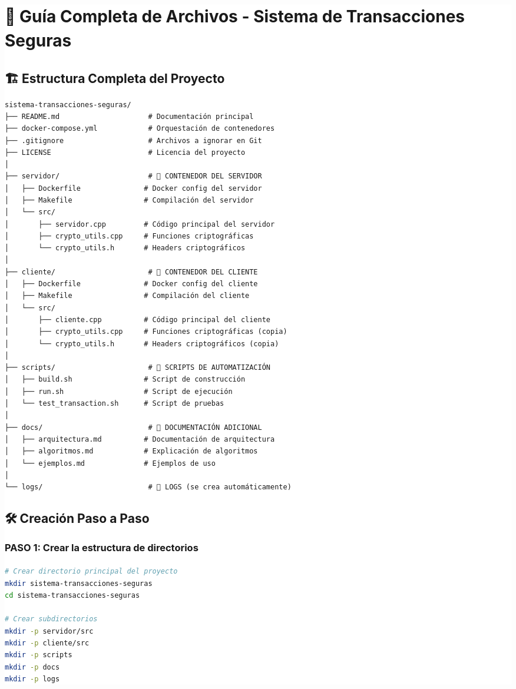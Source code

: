 # 📁 Guía Completa de Archivos - Sistema de Transacciones Seguras

## 🏗️ Estructura Completa del Proyecto

```
sistema-transacciones-seguras/
├── README.md                     # Documentación principal
├── docker-compose.yml            # Orquestación de contenedores
├── .gitignore                    # Archivos a ignorar en Git
├── LICENSE                       # Licencia del proyecto
│
├── servidor/                     # 📁 CONTENEDOR DEL SERVIDOR
│   ├── Dockerfile               # Docker config del servidor
│   ├── Makefile                 # Compilación del servidor
│   └── src/
│       ├── servidor.cpp         # Código principal del servidor
│       ├── crypto_utils.cpp     # Funciones criptográficas
│       └── crypto_utils.h       # Headers criptográficos
│
├── cliente/                      # 📁 CONTENEDOR DEL CLIENTE
│   ├── Dockerfile               # Docker config del cliente
│   ├── Makefile                 # Compilación del cliente
│   └── src/
│       ├── cliente.cpp          # Código principal del cliente
│       ├── crypto_utils.cpp     # Funciones criptográficas (copia)
│       └── crypto_utils.h       # Headers criptográficos (copia)
│
├── scripts/                      # 📁 SCRIPTS DE AUTOMATIZACIÓN
│   ├── build.sh                 # Script de construcción
│   ├── run.sh                   # Script de ejecución
│   └── test_transaction.sh      # Script de pruebas
│
├── docs/                         # 📁 DOCUMENTACIÓN ADICIONAL
│   ├── arquitectura.md          # Documentación de arquitectura
│   ├── algoritmos.md            # Explicación de algoritmos
│   └── ejemplos.md              # Ejemplos de uso
│
└── logs/                         # 📁 LOGS (se crea automáticamente)
```

## 🛠️ Creación Paso a Paso

### **PASO 1: Crear la estructura de directorios**

```bash
# Crear directorio principal del proyecto
mkdir sistema-transacciones-seguras
cd sistema-transacciones-seguras

# Crear subdirectorios
mkdir -p servidor/src
mkdir -p cliente/src
mkdir -p scripts
mkdir -p docs
mkdir -p logs
```
